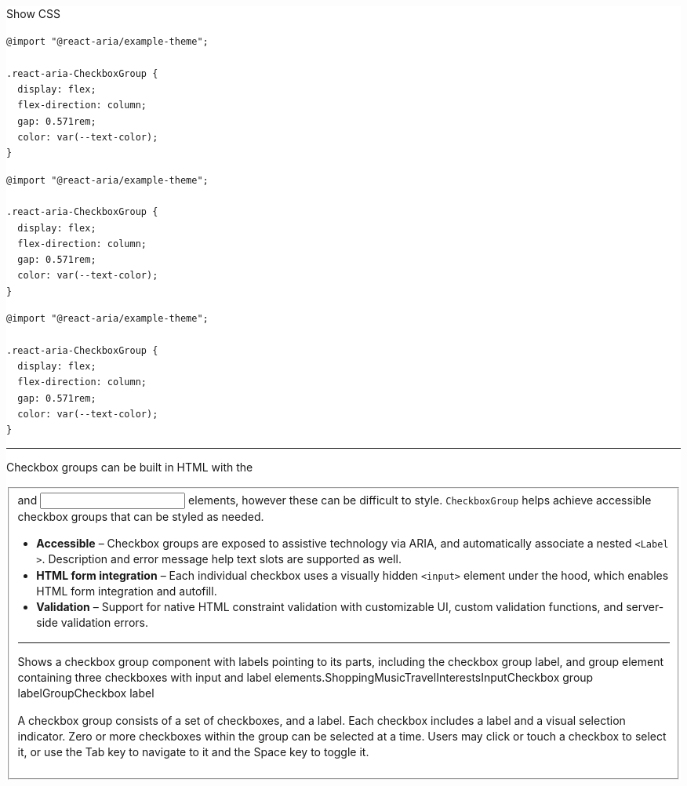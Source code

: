 Show CSS

```
@import "@react-aria/example-theme";

.react-aria-CheckboxGroup {
  display: flex;
  flex-direction: column;
  gap: 0.571rem;
  color: var(--text-color);
}
```

```
@import "@react-aria/example-theme";

.react-aria-CheckboxGroup {
  display: flex;
  flex-direction: column;
  gap: 0.571rem;
  color: var(--text-color);
}
```

```
@import "@react-aria/example-theme";

.react-aria-CheckboxGroup {
  display: flex;
  flex-direction: column;
  gap: 0.571rem;
  color: var(--text-color);
}
```

* * *

Checkbox groups can be built in HTML with the [<fieldset>](https://developer.mozilla.org/en-US/docs/Web/HTML/Element/fieldset) and [<input>](https://developer.mozilla.org/en-US/docs/Web/HTML/Element/input) elements, however these can be difficult to style. `CheckboxGroup` helps achieve accessible checkbox groups that can be styled as needed.

-   **Accessible** – Checkbox groups are exposed to assistive technology via ARIA, and automatically associate a nested `<Label>`. Description and error message help text slots are supported as well.
-   **HTML form integration** – Each individual checkbox uses a visually hidden `<input>` element under the hood, which enables HTML form integration and autofill.
-   **Validation** – Support for native HTML constraint validation with customizable UI, custom validation functions, and server-side validation errors.

* * *

Shows a checkbox group component with labels pointing to its parts, including the checkbox group label, and group element containing three checkboxes with input and label elements.ShoppingMusicTravelInterestsInputCheckbox group labelGroupCheckbox label

A checkbox group consists of a set of checkboxes, and a label. Each checkbox includes a label and a visual selection indicator. Zero or more checkboxes within the group can be selected at a time. Users may click or touch a checkbox to select it, or use the Tab key to navigate to it and the Space key to toggle it.
